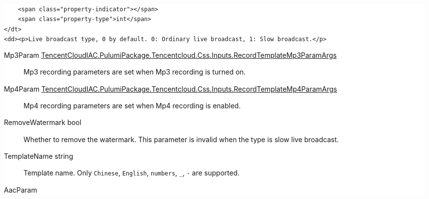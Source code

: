         <span class="property-indicator"></span>
        <span class="property-type">int</span>
    </dt>
    <dd><p>Live broadcast type, 0 by default. 0: Ordinary live broadcast, 1: Slow broadcast.</p>
</dd><dt class="property-optional"
            title="Optional">
        <span id="mp3param_csharp">
<a data-swiftype-name="resource-property" data-swiftype-type="text" href="#mp3param_csharp" style="color: inherit; text-decoration: inherit;">Mp3Param</a>
</span>
        <span class="property-indicator"></span>
        <span class="property-type"><a href="#recordtemplatemp3param">Tencent<wbr>Cloud<wbr>IAC.<wbr>Pulumi<wbr>Package.<wbr>Tencentcloud.<wbr>Css.<wbr>Inputs.<wbr>Record<wbr>Template<wbr>Mp3Param<wbr>Args</a></span>
    </dt>
    <dd><p>Mp3 recording parameters are set when Mp3 recording is turned on.</p>
</dd><dt class="property-optional"
            title="Optional">
        <span id="mp4param_csharp">
<a data-swiftype-name="resource-property" data-swiftype-type="text" href="#mp4param_csharp" style="color: inherit; text-decoration: inherit;">Mp4Param</a>
</span>
        <span class="property-indicator"></span>
        <span class="property-type"><a href="#recordtemplatemp4param">Tencent<wbr>Cloud<wbr>IAC.<wbr>Pulumi<wbr>Package.<wbr>Tencentcloud.<wbr>Css.<wbr>Inputs.<wbr>Record<wbr>Template<wbr>Mp4Param<wbr>Args</a></span>
    </dt>
    <dd><p>Mp4 recording parameters are set when Mp4 recording is enabled.</p>
</dd><dt class="property-optional"
            title="Optional">
        <span id="removewatermark_csharp">
<a data-swiftype-name="resource-property" data-swiftype-type="text" href="#removewatermark_csharp" style="color: inherit; text-decoration: inherit;">Remove<wbr>Watermark</a>
</span>
        <span class="property-indicator"></span>
        <span class="property-type">bool</span>
    </dt>
    <dd><p>Whether to remove the watermark. This parameter is invalid when the type is slow live broadcast.</p>
</dd></dl>
</pulumi-choosable>
</div>

<div>
<pulumi-choosable type="language" values="go">
<dl class="resources-properties"><dt class="property-required"
            title="Required">
        <span id="templatename_go">
<a data-swiftype-name="resource-property" data-swiftype-type="text" href="#templatename_go" style="color: inherit; text-decoration: inherit;">Template<wbr>Name</a>
</span>
        <span class="property-indicator"></span>
        <span class="property-type">string</span>
    </dt>
    <dd><p>Template name. Only <code>Chinese</code>, <code>English</code>, <code>numbers</code>, <code>_</code>, <code>-</code> are supported.</p>
</dd><dt class="property-optional"
            title="Optional">
        <span id="aacparam_go">
<a data-swiftype-name="resource-property" data-swiftype-type="text" href="#aacparam_go" style="color: inherit; text-decoration: inherit;">Aac<wbr>Param</a>
</span>
        <span class="property-indicator"></span>